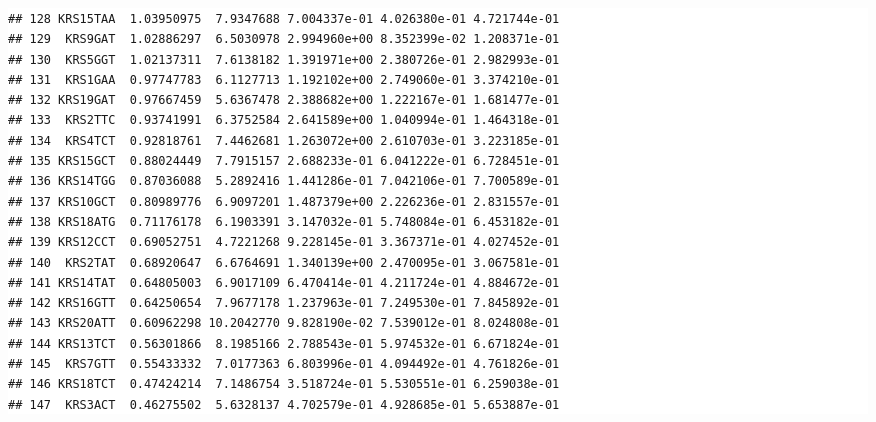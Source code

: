     ## 128 KRS15TAA  1.03950975  7.9347688 7.004337e-01 4.026380e-01 4.721744e-01
    ## 129  KRS9GAT  1.02886297  6.5030978 2.994960e+00 8.352399e-02 1.208371e-01
    ## 130  KRS5GGT  1.02137311  7.6138182 1.391971e+00 2.380726e-01 2.982993e-01
    ## 131  KRS1GAA  0.97747783  6.1127713 1.192102e+00 2.749060e-01 3.374210e-01
    ## 132 KRS19GAT  0.97667459  5.6367478 2.388682e+00 1.222167e-01 1.681477e-01
    ## 133  KRS2TTC  0.93741991  6.3752584 2.641589e+00 1.040994e-01 1.464318e-01
    ## 134  KRS4TCT  0.92818761  7.4462681 1.263072e+00 2.610703e-01 3.223185e-01
    ## 135 KRS15GCT  0.88024449  7.7915157 2.688233e-01 6.041222e-01 6.728451e-01
    ## 136 KRS14TGG  0.87036088  5.2892416 1.441286e-01 7.042106e-01 7.700589e-01
    ## 137 KRS10GCT  0.80989776  6.9097201 1.487379e+00 2.226236e-01 2.831557e-01
    ## 138 KRS18ATG  0.71176178  6.1903391 3.147032e-01 5.748084e-01 6.453182e-01
    ## 139 KRS12CCT  0.69052751  4.7221268 9.228145e-01 3.367371e-01 4.027452e-01
    ## 140  KRS2TAT  0.68920647  6.6764691 1.340139e+00 2.470095e-01 3.067581e-01
    ## 141 KRS14TAT  0.64805003  6.9017109 6.470414e-01 4.211724e-01 4.884672e-01
    ## 142 KRS16GTT  0.64250654  7.9677178 1.237963e-01 7.249530e-01 7.845892e-01
    ## 143 KRS20ATT  0.60962298 10.2042770 9.828190e-02 7.539012e-01 8.024808e-01
    ## 144 KRS13TCT  0.56301866  8.1985166 2.788543e-01 5.974532e-01 6.671824e-01
    ## 145  KRS7GTT  0.55433332  7.0177363 6.803996e-01 4.094492e-01 4.761826e-01
    ## 146 KRS18TCT  0.47424214  7.1486754 3.518724e-01 5.530551e-01 6.259038e-01
    ## 147  KRS3ACT  0.46275502  5.6328137 4.702579e-01 4.928685e-01 5.653887e-01